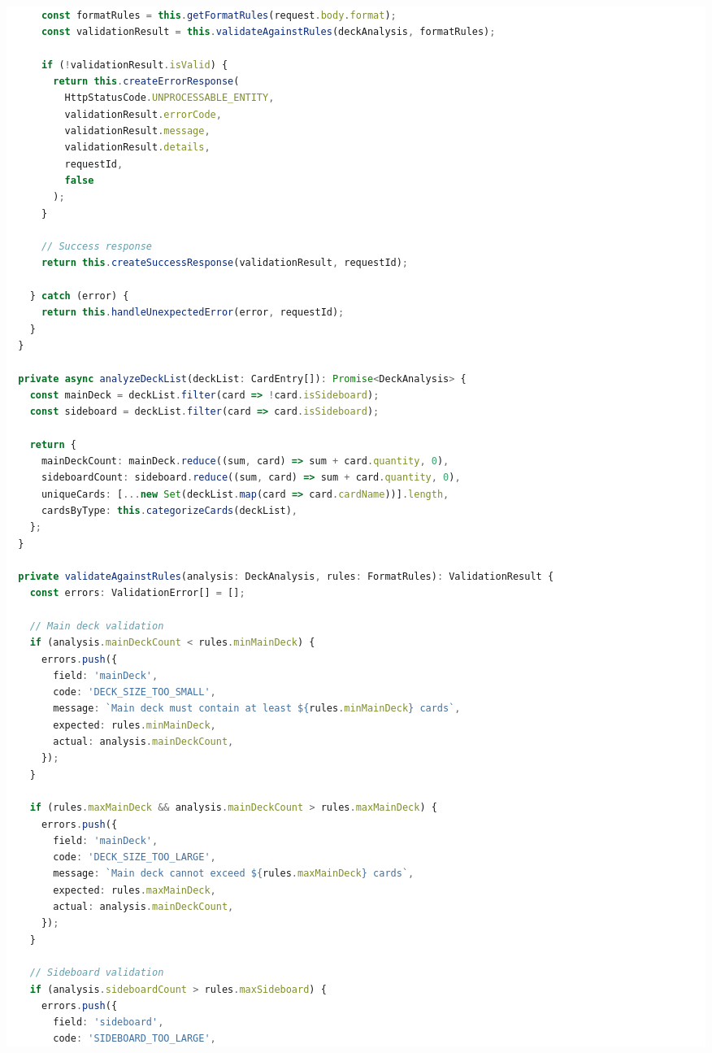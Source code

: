 ```typescript
      const formatRules = this.getFormatRules(request.body.format);
      const validationResult = this.validateAgainstRules(deckAnalysis, formatRules);

      if (!validationResult.isValid) {
        return this.createErrorResponse(
          HttpStatusCode.UNPROCESSABLE_ENTITY,
          validationResult.errorCode,
          validationResult.message,
          validationResult.details,
          requestId,
          false
        );
      }

      // Success response
      return this.createSuccessResponse(validationResult, requestId);

    } catch (error) {
      return this.handleUnexpectedError(error, requestId);
    }
  }

  private async analyzeDeckList(deckList: CardEntry[]): Promise<DeckAnalysis> {
    const mainDeck = deckList.filter(card => !card.isSideboard);
    const sideboard = deckList.filter(card => card.isSideboard);

    return {
      mainDeckCount: mainDeck.reduce((sum, card) => sum + card.quantity, 0),
      sideboardCount: sideboard.reduce((sum, card) => sum + card.quantity, 0),
      uniqueCards: [...new Set(deckList.map(card => card.cardName))].length,
      cardsByType: this.categorizeCards(deckList),
    };
  }

  private validateAgainstRules(analysis: DeckAnalysis, rules: FormatRules): ValidationResult {
    const errors: ValidationError[] = [];

    // Main deck validation
    if (analysis.mainDeckCount < rules.minMainDeck) {
      errors.push({
        field: 'mainDeck',
        code: 'DECK_SIZE_TOO_SMALL',
        message: `Main deck must contain at least ${rules.minMainDeck} cards`,
        expected: rules.minMainDeck,
        actual: analysis.mainDeckCount,
      });
    }

    if (rules.maxMainDeck && analysis.mainDeckCount > rules.maxMainDeck) {
      errors.push({
        field: 'mainDeck',
        code: 'DECK_SIZE_TOO_LARGE',
        message: `Main deck cannot exceed ${rules.maxMainDeck} cards`,
        expected: rules.maxMainDeck,
        actual: analysis.mainDeckCount,
      });
    }

    // Sideboard validation
    if (analysis.sideboardCount > rules.maxSideboard) {
      errors.push({
        field: 'sideboard',
        code: 'SIDEBOARD_TOO_LARGE',
```